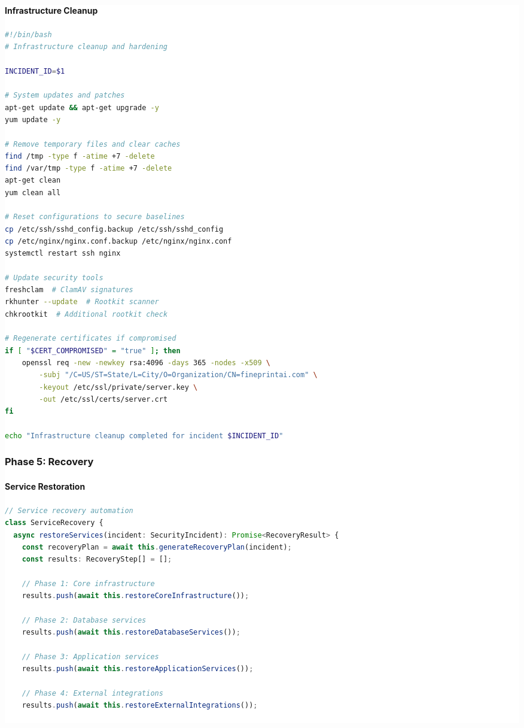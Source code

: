 ```typescript
```

#### Infrastructure Cleanup

```bash
#!/bin/bash
# Infrastructure cleanup and hardening

INCIDENT_ID=$1

# System updates and patches
apt-get update && apt-get upgrade -y
yum update -y

# Remove temporary files and clear caches
find /tmp -type f -atime +7 -delete
find /var/tmp -type f -atime +7 -delete
apt-get clean
yum clean all

# Reset configurations to secure baselines
cp /etc/ssh/sshd_config.backup /etc/ssh/sshd_config
cp /etc/nginx/nginx.conf.backup /etc/nginx/nginx.conf
systemctl restart ssh nginx

# Update security tools
freshclam  # ClamAV signatures
rkhunter --update  # Rootkit scanner
chkrootkit  # Additional rootkit check

# Regenerate certificates if compromised
if [ "$CERT_COMPROMISED" = "true" ]; then
    openssl req -new -newkey rsa:4096 -days 365 -nodes -x509 \
        -subj "/C=US/ST=State/L=City/O=Organization/CN=fineprintai.com" \
        -keyout /etc/ssl/private/server.key \
        -out /etc/ssl/certs/server.crt
fi

echo "Infrastructure cleanup completed for incident $INCIDENT_ID"
```

### Phase 5: Recovery

#### Service Restoration

```typescript
// Service recovery automation
class ServiceRecovery {
  async restoreServices(incident: SecurityIncident): Promise<RecoveryResult> {
    const recoveryPlan = await this.generateRecoveryPlan(incident);
    const results: RecoveryStep[] = [];
    
    // Phase 1: Core infrastructure
    results.push(await this.restoreCoreInfrastructure());
    
    // Phase 2: Database services
    results.push(await this.restoreDatabaseServices());
    
    // Phase 3: Application services
    results.push(await this.restoreApplicationServices());
    
    // Phase 4: External integrations
    results.push(await this.restoreExternalIntegrations());
    
```